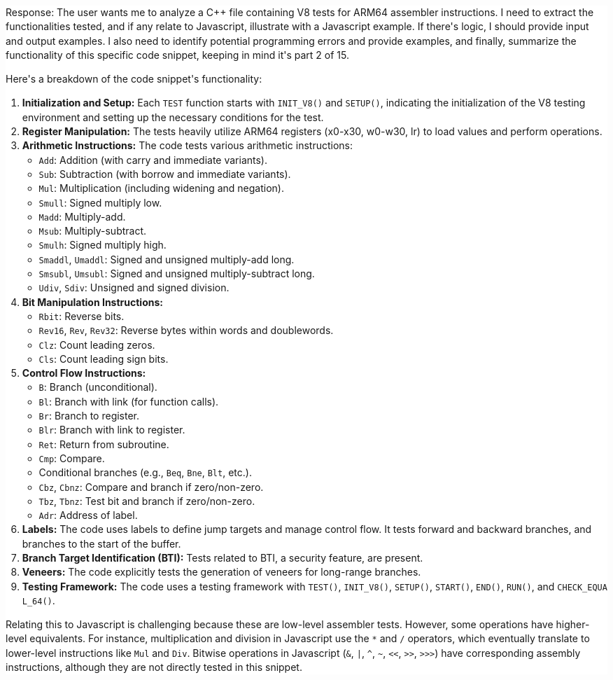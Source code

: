 Response:
The user wants me to analyze a C++ file containing V8 tests for ARM64 assembler instructions. I need to extract the functionalities tested, and if any relate to Javascript, illustrate with a Javascript example. If there's logic, I should provide input and output examples. I also need to identify potential programming errors and provide examples, and finally, summarize the functionality of this specific code snippet, keeping in mind it's part 2 of 15.

Here's a breakdown of the code snippet's functionality:

1. **Initialization and Setup:** Each `TEST` function starts with `INIT_V8()` and `SETUP()`, indicating the initialization of the V8 testing environment and setting up the necessary conditions for the test.
2. **Register Manipulation:**  The tests heavily utilize ARM64 registers (x0-x30, w0-w30, lr) to load values and perform operations.
3. **Arithmetic Instructions:** The code tests various arithmetic instructions:
    - `Add`: Addition (with carry and immediate variants).
    - `Sub`: Subtraction (with borrow and immediate variants).
    - `Mul`: Multiplication (including widening and negation).
    - `Smull`: Signed multiply low.
    - `Madd`: Multiply-add.
    - `Msub`: Multiply-subtract.
    - `Smulh`: Signed multiply high.
    - `Smaddl`, `Umaddl`: Signed and unsigned multiply-add long.
    - `Smsubl`, `Umsubl`: Signed and unsigned multiply-subtract long.
    - `Udiv`, `Sdiv`: Unsigned and signed division.
4. **Bit Manipulation Instructions:**
    - `Rbit`: Reverse bits.
    - `Rev16`, `Rev`, `Rev32`: Reverse bytes within words and doublewords.
    - `Clz`: Count leading zeros.
    - `Cls`: Count leading sign bits.
5. **Control Flow Instructions:**
    - `B`: Branch (unconditional).
    - `Bl`: Branch with link (for function calls).
    - `Br`: Branch to register.
    - `Blr`: Branch with link to register.
    - `Ret`: Return from subroutine.
    - `Cmp`: Compare.
    - Conditional branches (e.g., `Beq`, `Bne`, `Blt`, etc.).
    - `Cbz`, `Cbnz`: Compare and branch if zero/non-zero.
    - `Tbz`, `Tbnz`: Test bit and branch if zero/non-zero.
    - `Adr`: Address of label.
6. **Labels:** The code uses labels to define jump targets and manage control flow. It tests forward and backward branches, and branches to the start of the buffer.
7. **Branch Target Identification (BTI):**  Tests related to BTI, a security feature, are present.
8. **Veneers:** The code explicitly tests the generation of veneers for long-range branches.
9. **Testing Framework:** The code uses a testing framework with `TEST()`, `INIT_V8()`, `SETUP()`, `START()`, `END()`, `RUN()`, and `CHECK_EQUAL_64()`.

Relating this to Javascript is challenging because these are low-level assembler tests. However, some operations have higher-level equivalents. For instance, multiplication and division in Javascript use the `*` and `/` operators, which eventually translate to lower-level instructions like `Mul` and `Div`. Bitwise operations in Javascript (`&`, `|`, `^`, `~`, `<<`, `>>`, `>>>`) have corresponding assembly instructions, although they are not directly tested in this snippet.
